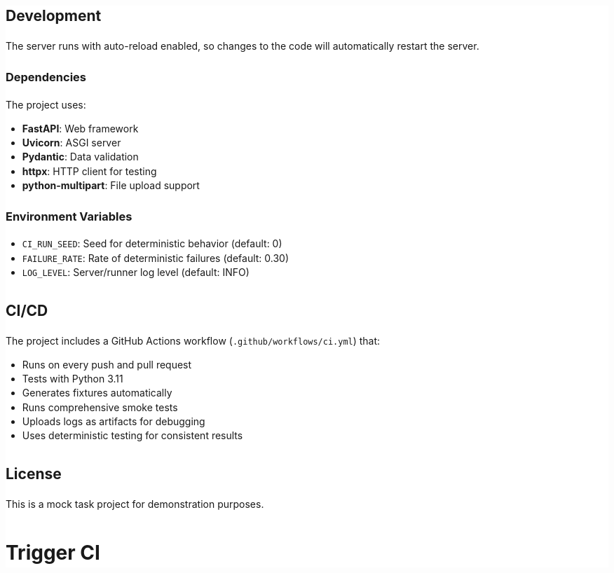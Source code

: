 ## Development

The server runs with auto-reload enabled, so changes to the code will automatically restart the server.

### Dependencies

The project uses:
- **FastAPI**: Web framework
- **Uvicorn**: ASGI server
- **Pydantic**: Data validation
- **httpx**: HTTP client for testing
- **python-multipart**: File upload support

### Environment Variables

- `CI_RUN_SEED`: Seed for deterministic behavior (default: 0)
- `FAILURE_RATE`: Rate of deterministic failures (default: 0.30)
- `LOG_LEVEL`: Server/runner log level (default: INFO)

## CI/CD

The project includes a GitHub Actions workflow (`.github/workflows/ci.yml`) that:

- Runs on every push and pull request
- Tests with Python 3.11
- Generates fixtures automatically
- Runs comprehensive smoke tests
- Uploads logs as artifacts for debugging
- Uses deterministic testing for consistent results

## License

This is a mock task project for demonstration purposes.
# Trigger CI
